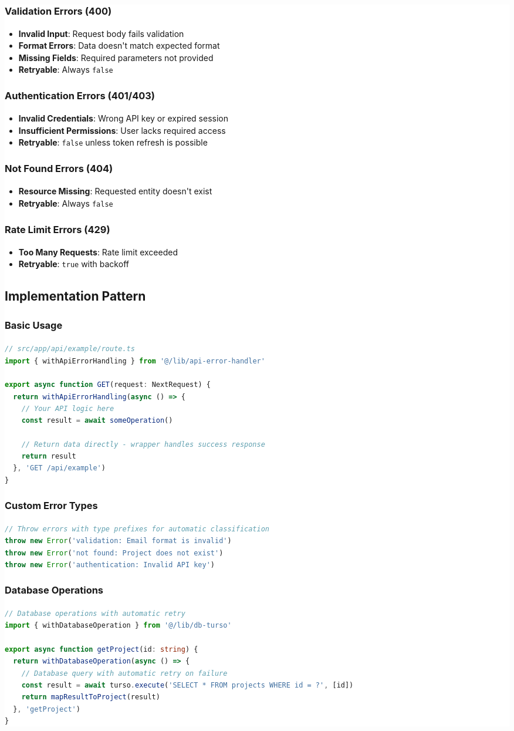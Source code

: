 ### Validation Errors (400)
- **Invalid Input**: Request body fails validation
- **Format Errors**: Data doesn't match expected format
- **Missing Fields**: Required parameters not provided
- **Retryable**: Always `false`

### Authentication Errors (401/403)
- **Invalid Credentials**: Wrong API key or expired session
- **Insufficient Permissions**: User lacks required access
- **Retryable**: `false` unless token refresh is possible

### Not Found Errors (404)
- **Resource Missing**: Requested entity doesn't exist
- **Retryable**: Always `false`

### Rate Limit Errors (429)
- **Too Many Requests**: Rate limit exceeded
- **Retryable**: `true` with backoff

## Implementation Pattern

### Basic Usage

```typescript
// src/app/api/example/route.ts
import { withApiErrorHandling } from '@/lib/api-error-handler'

export async function GET(request: NextRequest) {
  return withApiErrorHandling(async () => {
    // Your API logic here
    const result = await someOperation()
    
    // Return data directly - wrapper handles success response
    return result
  }, 'GET /api/example')
}
```

### Custom Error Types

```typescript
// Throw errors with type prefixes for automatic classification
throw new Error('validation: Email format is invalid')
throw new Error('not found: Project does not exist')
throw new Error('authentication: Invalid API key')
```

### Database Operations

```typescript
// Database operations with automatic retry
import { withDatabaseOperation } from '@/lib/db-turso'

export async function getProject(id: string) {
  return withDatabaseOperation(async () => {
    // Database query with automatic retry on failure
    const result = await turso.execute('SELECT * FROM projects WHERE id = ?', [id])
    return mapResultToProject(result)
  }, 'getProject')
}
```
